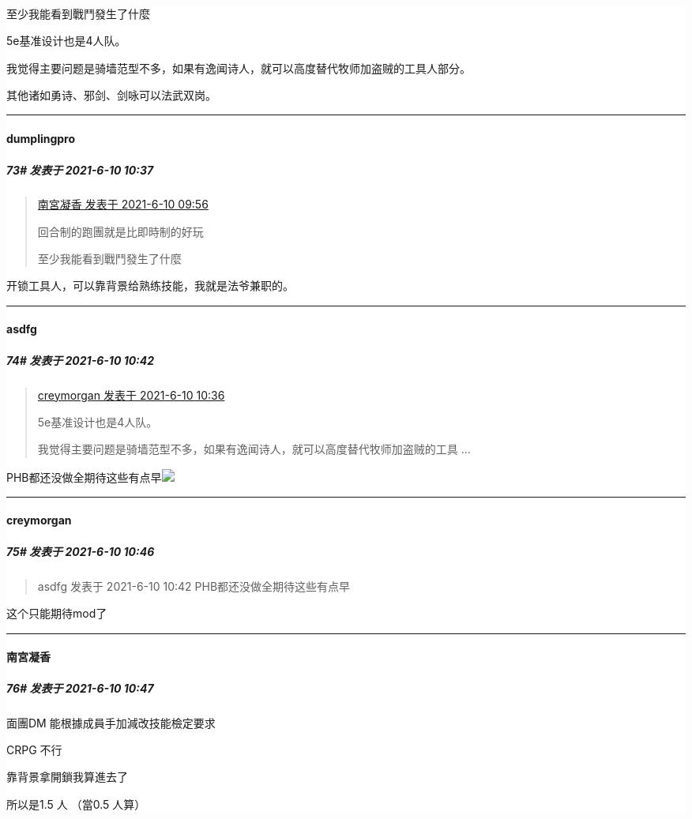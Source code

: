 至少我能看到戰鬥發生了什麼

</blockquote>
5e基准设计也是4人队。

我觉得主要问题是骑墙范型不多，如果有逸闻诗人，就可以高度替代牧师加盗贼的工具人部分。

其他诸如勇诗、邪剑、剑咏可以法武双岗。

*****

####  dumplingpro  
##### 73#       发表于 2021-6-10 10:37

<blockquote><a href="httphttps://bbs.saraba1st.com/2b/forum.php?mod=redirect&amp;goto=findpost&amp;pid=51540870&amp;ptid=1965979" target="_blank">南宮凝香 发表于 2021-6-10 09:56</a>

回合制的跑團就是比即時制的好玩

至少我能看到戰鬥發生了什麼</blockquote>
开锁工具人，可以靠背景给熟练技能，我就是法爷兼职的。

*****

####  asdfg  
##### 74#       发表于 2021-6-10 10:42

<blockquote><a href="httphttps://bbs.saraba1st.com/2b/forum.php?mod=redirect&amp;goto=findpost&amp;pid=51541396&amp;ptid=1965979" target="_blank">creymorgan 发表于 2021-6-10 10:36</a>

5e基准设计也是4人队。

我觉得主要问题是骑墙范型不多，如果有逸闻诗人，就可以高度替代牧师加盗贼的工具 ...</blockquote>
PHB都还没做全期待这些有点早<img src="https://static.saraba1st.com/image/smiley/face2017/068.png" referrerpolicy="no-referrer">

*****

####  creymorgan  
##### 75#       发表于 2021-6-10 10:46

<blockquote>asdfg 发表于 2021-6-10 10:42
PHB都还没做全期待这些有点早</blockquote>
这个只能期待mod了

*****

####  南宮凝香  
##### 76#       发表于 2021-6-10 10:47

面團DM 能根據成員手加減改技能檢定要求

CRPG 不行

靠背景拿開鎖我算進去了

所以是1.5 人 （當0.5 人算）
